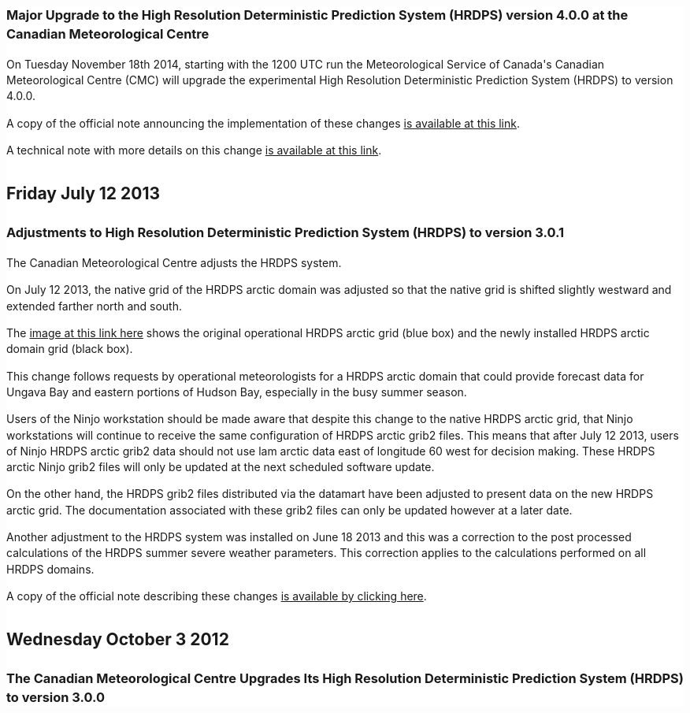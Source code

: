### Major Upgrade to the High Resolution Deterministic Prediction System (HRDPS) version 4.0.0 at the Canadian Meteorological Centre

On Tuesday November 18th 2014, starting with the 1200 UTC run the Meteorological Service of Canada's Canadian Meteorological Centre (CMC) will upgrade the experimental High Resolution Deterministic Prediction System (HRDPS) to version 4.0.0.

A copy of the official note announcing the implementation of these changes [is available at this link](http://dd.meteo.gc.ca/doc/genots/2014/11/17/NOCN03_CWAO_171911___00921).

A technical note with more details on this change [is available at this link](https://collaboration.cmc.ec.gc.ca/cmc/cmoi/product_guide/docs/lib/technote_hrdps-400_20141118_e.pdf).


## Friday July 12 2013

### Adjustments to High Resolution Deterministic Prediction System (HRDPS) to version 3.0.1

The Canadian Meteorological Centre adjusts the HRDPS system.

On July 12 2013, the native grid of the HRDPS arctic domain was adjusted so that the native grid is shifted slightly westward and extended farther north and south.

The [image at this link here](http://collaboration.cmc.ec.gc.ca/cmc/CMOI/product_guide/docs/hrdps/20130710_HRDPSArcticGrid_BluePrevious_BlackNew.jpg) shows the original operational HRDPS arctic grid (blue box) and the newly installed HRDPS arctic domain grid (black box).

This change follows requests by operational meteorologists for a HRDPS arctic domain that could provide forecast data for Ungava Bay and eastern portions of Hudson Bay, especially in the busy summer season.

Users of the Ninjo workstation should be made aware that despite this change to the native HRDPS arctic grid, that Ninjo workstations will continue to receive the same configuration of HRDPS arctic grib2 files. This means that after July 12 2013, users of Ninjo HRDPS arctic grib2 data should not use lam arctic data east of longitude 60 west for decision making. These HRDPS arctic Ninjo grib2 files will only be updated at the next scheduled software update.

On the other hand, the HRDPS grib2 files distributed via the datamart have been adjusted to present data on the new HRDPS arctic grid. The documentation associated with these grib2 files can only be updated however at a later date.

Another adjustment to the HRDPS system was installed on June 18 2013 and this was a correction to the post processed calculations of the HRDPS summer severe weather parameters. This correction applies to the calculations performed on all HRDPS domains.

A copy of the official note describing these changes [is available by clicking here](http://dd.weatheroffice.ec.gc.ca/doc/genots/2013/07/12/NOCN03_CWAO_122020___01071).


## Wednesday October 3 2012

### The Canadian Meteorological Centre Upgrades Its High Resolution Deterministic Prediction System (HRDPS) to version 3.0.0
